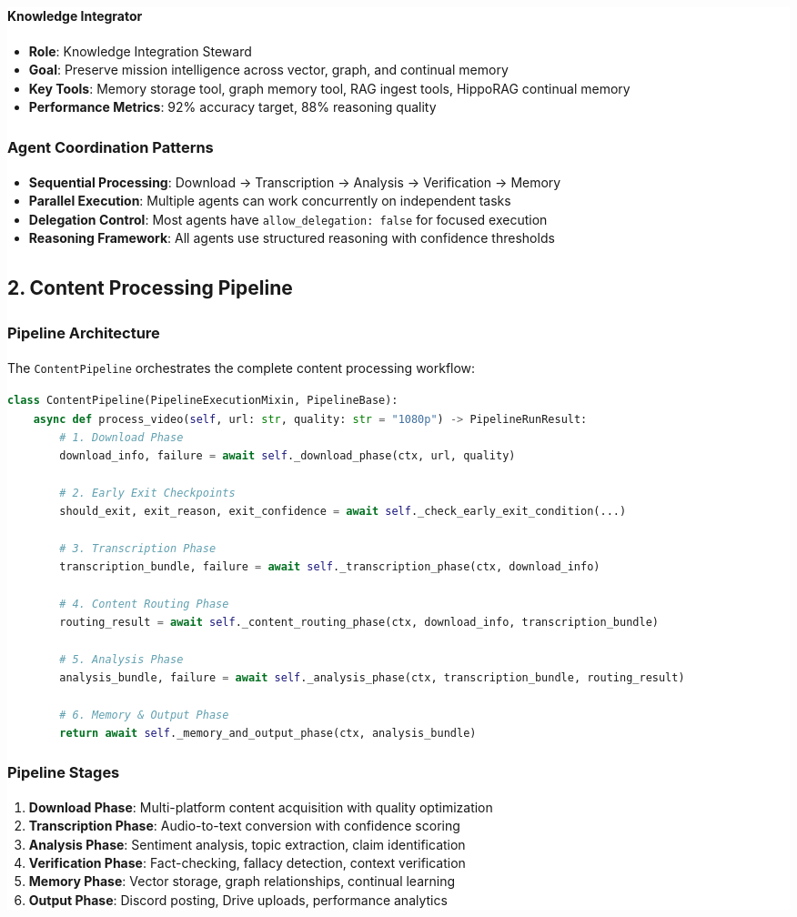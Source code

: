 #### Knowledge Integrator

- **Role**: Knowledge Integration Steward
- **Goal**: Preserve mission intelligence across vector, graph, and continual memory
- **Key Tools**: Memory storage tool, graph memory tool, RAG ingest tools, HippoRAG continual memory
- **Performance Metrics**: 92% accuracy target, 88% reasoning quality

### Agent Coordination Patterns

- **Sequential Processing**: Download → Transcription → Analysis → Verification → Memory
- **Parallel Execution**: Multiple agents can work concurrently on independent tasks
- **Delegation Control**: Most agents have `allow_delegation: false` for focused execution
- **Reasoning Framework**: All agents use structured reasoning with confidence thresholds

## 2. Content Processing Pipeline

### Pipeline Architecture

The `ContentPipeline` orchestrates the complete content processing workflow:

```python
class ContentPipeline(PipelineExecutionMixin, PipelineBase):
    async def process_video(self, url: str, quality: str = "1080p") -> PipelineRunResult:
        # 1. Download Phase
        download_info, failure = await self._download_phase(ctx, url, quality)
        
        # 2. Early Exit Checkpoints
        should_exit, exit_reason, exit_confidence = await self._check_early_exit_condition(...)
        
        # 3. Transcription Phase
        transcription_bundle, failure = await self._transcription_phase(ctx, download_info)
        
        # 4. Content Routing Phase
        routing_result = await self._content_routing_phase(ctx, download_info, transcription_bundle)
        
        # 5. Analysis Phase
        analysis_bundle, failure = await self._analysis_phase(ctx, transcription_bundle, routing_result)
        
        # 6. Memory & Output Phase
        return await self._memory_and_output_phase(ctx, analysis_bundle)
```

### Pipeline Stages

1. **Download Phase**: Multi-platform content acquisition with quality optimization
2. **Transcription Phase**: Audio-to-text conversion with confidence scoring
3. **Analysis Phase**: Sentiment analysis, topic extraction, claim identification
4. **Verification Phase**: Fact-checking, fallacy detection, context verification
5. **Memory Phase**: Vector storage, graph relationships, continual learning
6. **Output Phase**: Discord posting, Drive uploads, performance analytics
